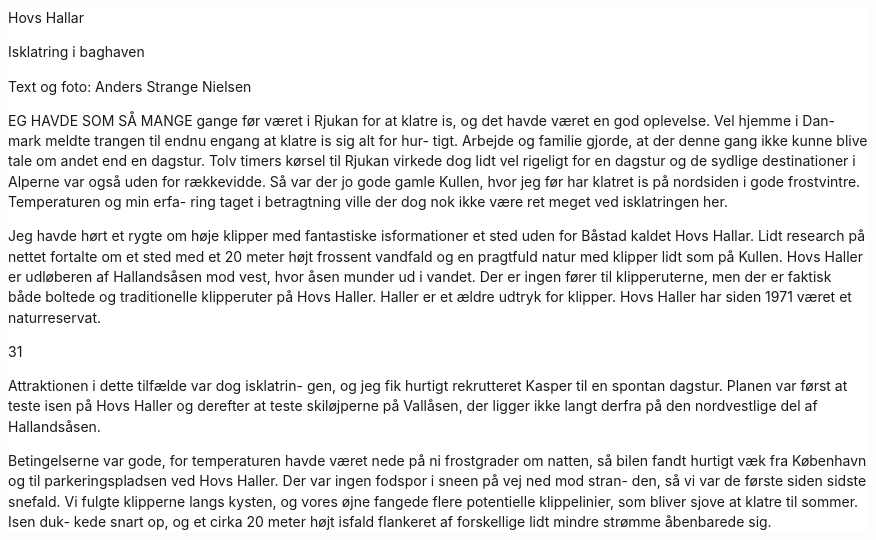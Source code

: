 Hovs Hallar

Isklatring i baghaven

Text og foto: Anders Strange Nielsen

EG HAVDE SOM SÅ MANGE
gange før været i Rjukan for at
klatre is, og det havde været en
god oplevelse. Vel hjemme i Dan-
mark meldte trangen til endnu
engang at klatre is sig alt for hur-
tigt. Arbejde og familie gjorde, at
der denne gang ikke kunne blive tale om andet
end en dagstur. Tolv timers kørsel til Rjukan
virkede dog lidt vel rigeligt for en dagstur og
de sydlige destinationer i Alperne var også
uden for rækkevidde. Så var der jo gode gamle
Kullen, hvor jeg før har klatret is på nordsiden
i gode frostvintre. Temperaturen og min erfa-
ring taget i betragtning ville der dog nok ikke
være ret meget ved isklatringen her.

Jeg havde hørt et rygte om høje klipper med
fantastiske isformationer et sted uden for
Båstad kaldet Hovs Hallar. Lidt research på
nettet fortalte om et sted med et 20 meter højt
frossent vandfald og en pragtfuld natur med
klipper lidt som på Kullen. Hovs Haller er
udløberen af Hallandsåsen mod vest, hvor
åsen munder ud i vandet. Der er ingen fører til
klipperuterne, men der er faktisk både boltede
og traditionelle klipperuter på Hovs Haller.
Haller er et ældre udtryk for klipper. Hovs
Haller har siden 1971 været et naturreservat.

31

Attraktionen i dette tilfælde var dog isklatrin-
gen, og jeg fik hurtigt rekrutteret Kasper til en
spontan dagstur. Planen var først at teste isen
på Hovs Haller og derefter at teste skiløjperne
på Vallåsen, der ligger ikke langt derfra på den
nordvestlige del af Hallandsåsen.

Betingelserne var gode, for temperaturen
havde været nede på ni frostgrader om natten,
så bilen fandt hurtigt væk fra København og
til parkeringspladsen ved Hovs Haller. Der var
ingen fodspor i sneen på vej ned mod stran-
den, så vi var de første siden sidste snefald. Vi
fulgte klipperne langs kysten, og vores øjne
fangede flere potentielle klippelinier, som
bliver sjove at klatre til sommer. Isen duk-
kede snart op, og et cirka 20 meter højt isfald
flankeret af forskellige lidt mindre strømme
åbenbarede sig.
